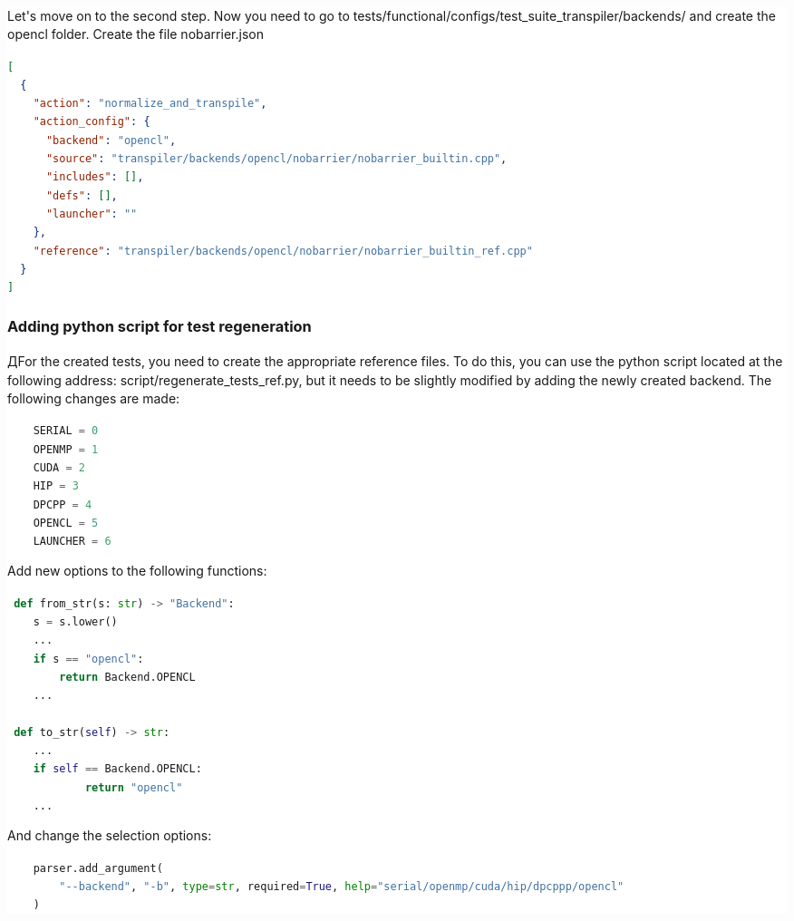 Let's move on to the second step. Now you need to go to tests/functional/configs/test_suite_transpiler/backends/ and create the opencl folder. Create the file nobarrier.json

```json
[
  {
    "action": "normalize_and_transpile",
    "action_config": {
      "backend": "opencl",
      "source": "transpiler/backends/opencl/nobarrier/nobarrier_builtin.cpp",
      "includes": [],
      "defs": [],
      "launcher": ""
    },
    "reference": "transpiler/backends/opencl/nobarrier/nobarrier_builtin_ref.cpp"
  }
]

```

### Adding python script for test regeneration
ДFor the created tests, you need to create the appropriate reference files. To do this, you can use the python script located at the following address: script/regenerate_tests_ref.py, but it needs to be slightly modified by adding the newly created backend. The following changes are made:
```python
    SERIAL = 0
    OPENMP = 1
    CUDA = 2
    HIP = 3
    DPCPP = 4
    OPENCL = 5
    LAUNCHER = 6
```
Add new options to the following functions:
```python
 def from_str(s: str) -> "Backend":
    s = s.lower()
    ...
    if s == "opencl":
        return Backend.OPENCL
    ...

 def to_str(self) -> str:
    ...
    if self == Backend.OPENCL:
            return "opencl"
    ...
```
And change the selection options:
```python
    parser.add_argument(
        "--backend", "-b", type=str, required=True, help="serial/openmp/cuda/hip/dpcppp/opencl"
    )
```
